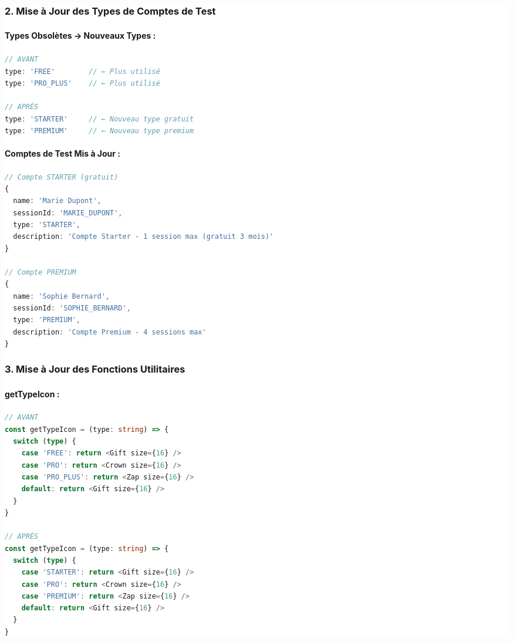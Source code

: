 ### **2. Mise à Jour des Types de Comptes de Test**

#### **Types Obsolètes → Nouveaux Types :**
```typescript
// AVANT
type: 'FREE'        // ← Plus utilisé
type: 'PRO_PLUS'    // ← Plus utilisé

// APRÈS
type: 'STARTER'     // ← Nouveau type gratuit
type: 'PREMIUM'     // ← Nouveau type premium
```

#### **Comptes de Test Mis à Jour :**
```typescript
// Compte STARTER (gratuit)
{
  name: 'Marie Dupont',
  sessionId: 'MARIE_DUPONT',
  type: 'STARTER',
  description: 'Compte Starter - 1 session max (gratuit 3 mois)'
}

// Compte PREMIUM
{
  name: 'Sophie Bernard',
  sessionId: 'SOPHIE_BERNARD',
  type: 'PREMIUM',
  description: 'Compte Premium - 4 sessions max'
}
```

### **3. Mise à Jour des Fonctions Utilitaires**

#### **getTypeIcon :**
```typescript
// AVANT
const getTypeIcon = (type: string) => {
  switch (type) {
    case 'FREE': return <Gift size={16} />
    case 'PRO': return <Crown size={16} />
    case 'PRO_PLUS': return <Zap size={16} />
    default: return <Gift size={16} />
  }
}

// APRÈS
const getTypeIcon = (type: string) => {
  switch (type) {
    case 'STARTER': return <Gift size={16} />
    case 'PRO': return <Crown size={16} />
    case 'PREMIUM': return <Zap size={16} />
    default: return <Gift size={16} />
  }
}
```
